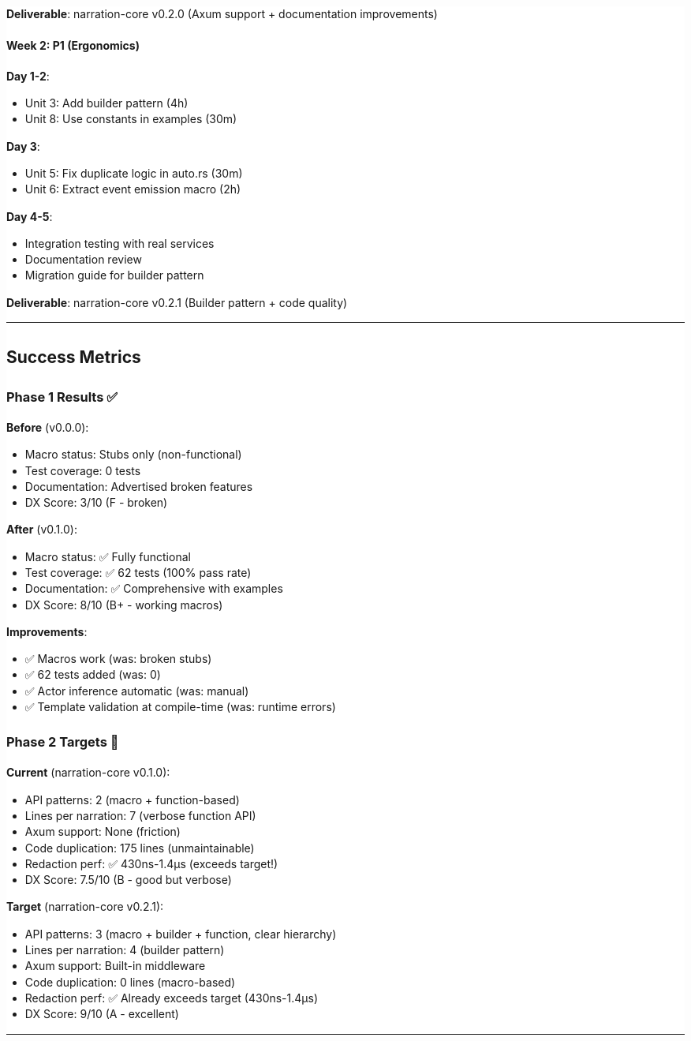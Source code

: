 **Deliverable**: narration-core v0.2.0 (Axum support + documentation improvements)

#### Week 2: P1 (Ergonomics)

**Day 1-2**:
- Unit 3: Add builder pattern (4h)
- Unit 8: Use constants in examples (30m)

**Day 3**:
- Unit 5: Fix duplicate logic in auto.rs (30m)
- Unit 6: Extract event emission macro (2h)

**Day 4-5**:
- Integration testing with real services
- Documentation review
- Migration guide for builder pattern

**Deliverable**: narration-core v0.2.1 (Builder pattern + code quality)

---

## Success Metrics

### Phase 1 Results ✅

**Before** (v0.0.0):
- Macro status: Stubs only (non-functional)
- Test coverage: 0 tests
- Documentation: Advertised broken features
- DX Score: 3/10 (F - broken)

**After** (v0.1.0):
- Macro status: ✅ Fully functional
- Test coverage: ✅ 62 tests (100% pass rate)
- Documentation: ✅ Comprehensive with examples
- DX Score: 8/10 (B+ - working macros)

**Improvements**:
- ✅ Macros work (was: broken stubs)
- ✅ 62 tests added (was: 0)
- ✅ Actor inference automatic (was: manual)
- ✅ Template validation at compile-time (was: runtime errors)

### Phase 2 Targets 🎯

**Current** (narration-core v0.1.0):
- API patterns: 2 (macro + function-based)
- Lines per narration: 7 (verbose function API)
- Axum support: None (friction)
- Code duplication: 175 lines (unmaintainable)
- Redaction perf: ✅ 430ns-1.4μs (exceeds target!)
- DX Score: 7.5/10 (B - good but verbose)

**Target** (narration-core v0.2.1):
- API patterns: 3 (macro + builder + function, clear hierarchy)
- Lines per narration: 4 (builder pattern)
- Axum support: Built-in middleware
- Code duplication: 0 lines (macro-based)
- Redaction perf: ✅ Already exceeds target (430ns-1.4μs)
- DX Score: 9/10 (A - excellent)

---